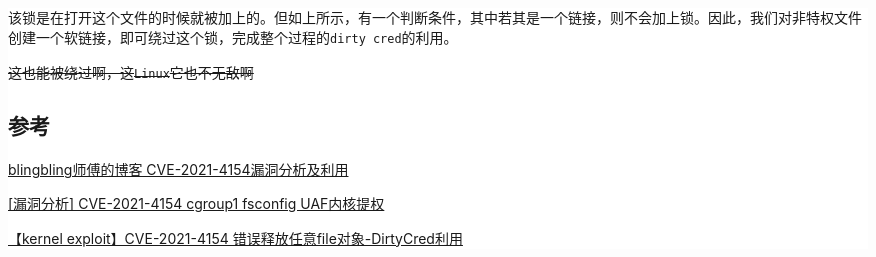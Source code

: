 该锁是在打开这个文件的时候就被加上的。但如上所示，有一个判断条件，其中若其是一个链接，则不会加上锁。因此，我们对非特权文件创建一个软链接，即可绕过这个锁，完成整个过程的`dirty cred`的利用。

~~这也能被绕过啊，这`Linux`它也不无敌啊~~

## 参考

[blingbling师傅的博客 CVE-2021-4154漏洞分析及利用](https://blingblingxuanxuan.github.io/2023/05/19/230518-cve-2021-4154)

[[漏洞分析] CVE-2021-4154 cgroup1 fsconfig UAF内核提权](https://blog.csdn.net/Breeze_CAT/article/details/127325236)

[【kernel exploit】CVE-2021-4154 错误释放任意file对象-DirtyCred利用](https://bsauce.github.io/2022/10/17/CVE-2021-4154)





